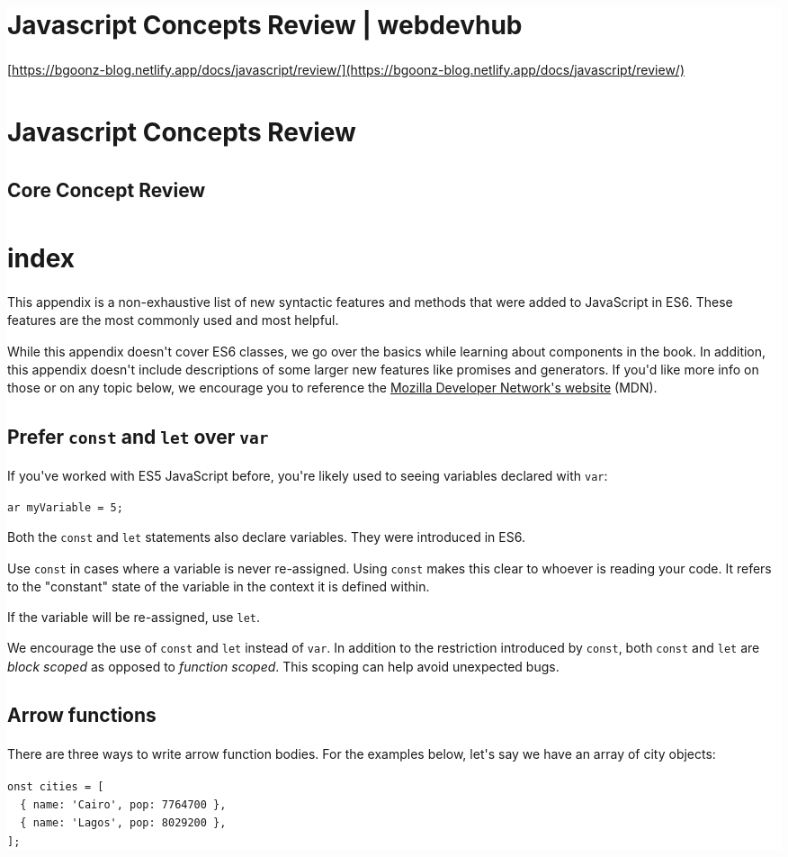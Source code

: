 # Javascript Concepts Review | webdevhub

[https://bgoonz-blog.netlify.app/docs/javascript/review/](https://bgoonz-blog.netlify.app/docs/javascript/review/)

# Javascript Concepts Review

## Core Concept Review

# index

This appendix is a non-exhaustive list of new syntactic features and methods that were added to JavaScript in ES6. These features are the most commonly used and most helpful.

While this appendix doesn't cover ES6 classes, we go over the basics while learning about components in the book. In addition, this appendix doesn't include descriptions of some larger new features like promises and generators. If you'd like more info on those or on any topic below, we encourage you to reference the [Mozilla Developer Network's website](https://developer.mozilla.org/) (MDN).

## Prefer `const` and `let` over `var`

If you've worked with ES5 JavaScript before, you're likely used to seeing variables declared with `var`:

```
ar myVariable = 5;

```

Both the `const` and `let` statements also declare variables. They were introduced in ES6.

Use `const` in cases where a variable is never re-assigned. Using `const` makes this clear to whoever is reading your code. It refers to the "constant" state of the variable in the context it is defined within.

If the variable will be re-assigned, use `let`.

We encourage the use of `const` and `let` instead of `var`. In addition to the restriction introduced by `const`, both `const` and `let` are *block scoped* as opposed to *function scoped*. This scoping can help avoid unexpected bugs.

## Arrow functions

There are three ways to write arrow function bodies. For the examples below, let's say we have an array of city objects:

```
onst cities = [
  { name: 'Cairo', pop: 7764700 },
  { name: 'Lagos', pop: 8029200 },
];

```

